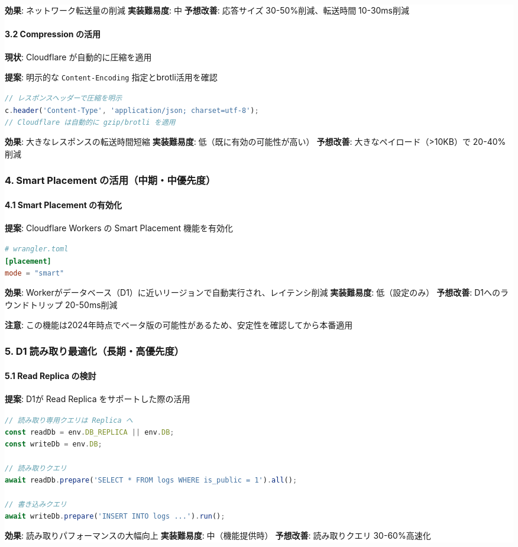 **効果**: ネットワーク転送量の削減
**実装難易度**: 中
**予想改善**: 応答サイズ 30-50%削減、転送時間 10-30ms削減

#### 3.2 Compression の活用

**現状**: Cloudflare が自動的に圧縮を適用

**提案**: 明示的な `Content-Encoding` 指定とbrotli活用を確認

```typescript
// レスポンスヘッダーで圧縮を明示
c.header('Content-Type', 'application/json; charset=utf-8');
// Cloudflare は自動的に gzip/brotli を適用
```

**効果**: 大きなレスポンスの転送時間短縮
**実装難易度**: 低（既に有効の可能性が高い）
**予想改善**: 大きなペイロード（>10KB）で 20-40%削減

### 4. Smart Placement の活用（中期・中優先度）

#### 4.1 Smart Placement の有効化

**提案**: Cloudflare Workers の Smart Placement 機能を有効化

```toml
# wrangler.toml
[placement]
mode = "smart"
```

**効果**: Workerがデータベース（D1）に近いリージョンで自動実行され、レイテンシ削減
**実装難易度**: 低（設定のみ）
**予想改善**: D1へのラウンドトリップ 20-50ms削減

**注意**: この機能は2024年時点でベータ版の可能性があるため、安定性を確認してから本番適用

### 5. D1 読み取り最適化（長期・高優先度）

#### 5.1 Read Replica の検討

**提案**: D1が Read Replica をサポートした際の活用

```typescript
// 読み取り専用クエリは Replica へ
const readDb = env.DB_REPLICA || env.DB;
const writeDb = env.DB;

// 読み取りクエリ
await readDb.prepare('SELECT * FROM logs WHERE is_public = 1').all();

// 書き込みクエリ
await writeDb.prepare('INSERT INTO logs ...').run();
```

**効果**: 読み取りパフォーマンスの大幅向上
**実装難易度**: 中（機能提供時）
**予想改善**: 読み取りクエリ 30-60%高速化
